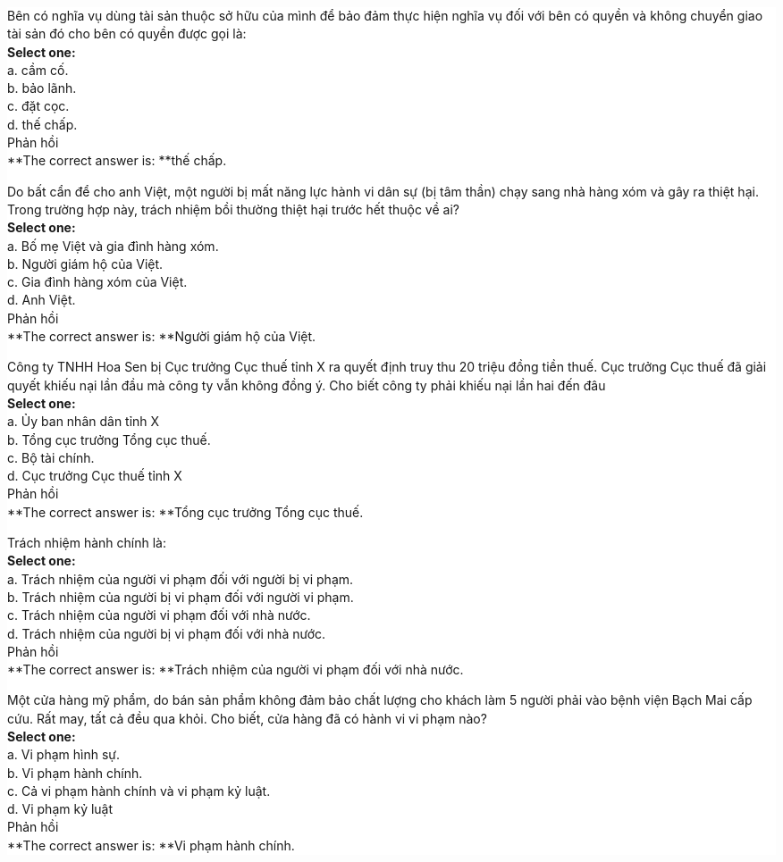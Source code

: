 Bên có nghĩa vụ dùng tài sản thuộc sở hữu của mình để bảo đảm thực hiện
nghĩa vụ đối với bên có quyền và không chuyển giao tài sản đó cho bên có
quyền được gọi là:\
**Select one:**\
a. cầm cố.\
b. bảo lãnh.\
c. đặt cọc.\
d. thế chấp.\
Phản hồi\
**The correct answer is: **thế chấp.

Do bất cẩn để cho anh Việt, một người bị mất năng lực hành vi dân sự (bị
tâm thần) chạy sang nhà hàng xóm và gây ra thiệt hại. Trong trường hợp
này, trách nhiệm bồi thường thiệt hại trước hết thuộc về ai?\
**Select one:**\
a. Bố mẹ Việt và gia đình hàng xóm.\
b. Người giám hộ của Việt.\
c. Gia đình hàng xóm của Việt.\
d. Anh Việt.\
Phản hồi\
**The correct answer is: **Người giám hộ của Việt.

Công ty TNHH Hoa Sen bị Cục trưởng Cục thuế tỉnh X ra quyết định truy
thu 20 triệu đồng tiền thuế. Cục trưởng Cục thuế đã giải quyết khiếu nại
lần đầu mà công ty vẫn không đồng ý. Cho biết công ty phải khiếu nại lần
hai đến đâu\
**Select one:**\
a. Ủy ban nhân dân tỉnh X\
b. Tổng cục trưởng Tổng cục thuế.\
c. Bộ tài chính.\
d. Cục trưởng Cục thuế tỉnh X\
Phản hồi\
**The correct answer is: **Tổng cục trưởng Tổng cục thuế.

Trách nhiệm hành chính là:\
**Select one:**\
a. Trách nhiệm của người vi phạm đối với người bị vi phạm.\
b. Trách nhiệm của người bị vi phạm đối với người vi phạm.\
c. Trách nhiệm của người vi phạm đối với nhà nước.\
d. Trách nhiệm của người bị vi phạm đối với nhà nước.\
Phản hồi\
**The correct answer is: **Trách nhiệm của người vi phạm đối với nhà
nước.

Một cửa hàng mỹ phẩm, do bán sản phẩm không đảm bảo chất lượng cho khách
làm 5 người phải vào bệnh viện Bạch Mai cấp cứu. Rất may, tất cả đều qua
khỏi. Cho biết, cửa hàng đã có hành vi vi phạm nào?\
**Select one:**\
a. Vi phạm hình sự.\
b. Vi phạm hành chính.\
c. Cả vi phạm hành chính và vi phạm kỷ luật.\
d. Vi phạm kỷ luật\
Phản hồi\
**The correct answer is: **Vi phạm hành chính.
